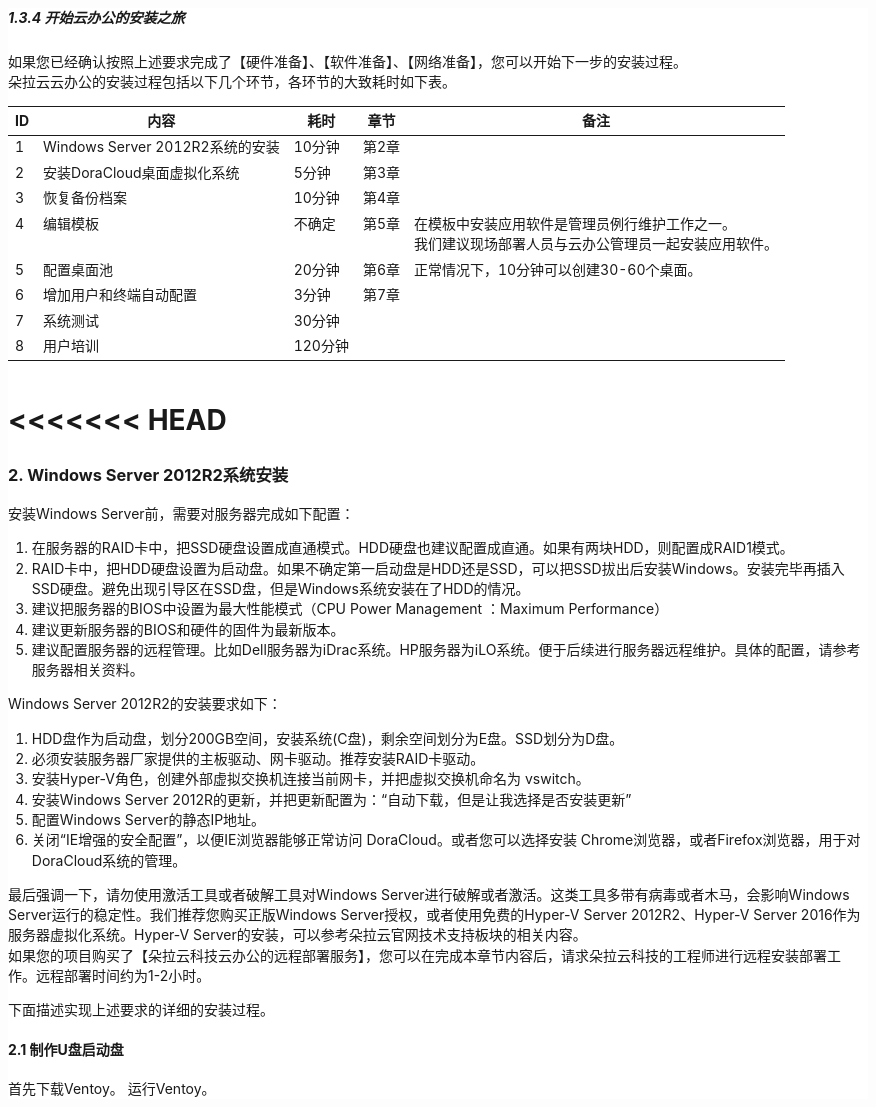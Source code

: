 ##### 1.3.4 开始云办公的安装之旅  
如果您已经确认按照上述要求完成了【硬件准备】、【软件准备】、【网络准备】，您可以开始下一步的安装过程。  
朵拉云云办公的安装过程包括以下几个环节，各环节的大致耗时如下表。

| ID  | 内容    |  耗时   |  章节   |  备注   |
| --- | --- | --- | --- | --- |
| 1 |	Windows Server 2012R2系统的安装|	10分钟	|第2章|	
| 2 |	安装DoraCloud桌面虚拟化系统|	5分钟	|第3章|	
| 3 |	恢复备份档案	|10分钟	|第4章|	
| 4 |	编辑模板	|不确定	|第5章	|在模板中安装应用软件是管理员例行维护工作之一。<br>我们建议现场部署人员与云办公管理员一起安装应用软件。|
| 5 |	配置桌面池|	20分钟	|第6章	|正常情况下，10分钟可以创建30-60个桌面。|
| 6 |	增加用户和终端自动配置	|3分钟	|第7章	|
| 7 |	系统测试|	30分钟	|	|    |
| 8 |	用户培训|	120分钟	|	| |
<<<<<<< HEAD
=======


### 2. Windows Server 2012R2系统安装
安装Windows Server前，需要对服务器完成如下配置：  
1. 在服务器的RAID卡中，把SSD硬盘设置成直通模式。HDD硬盘也建议配置成直通。如果有两块HDD，则配置成RAID1模式。  
2. RAID卡中，把HDD硬盘设置为启动盘。如果不确定第一启动盘是HDD还是SSD，可以把SSD拔出后安装Windows。安装完毕再插入SSD硬盘。避免出现引导区在SSD盘，但是Windows系统安装在了HDD的情况。  
3. 建议把服务器的BIOS中设置为最大性能模式（CPU Power Management ：Maximum Performance）  
4. 建议更新服务器的BIOS和硬件的固件为最新版本。  
5. 建议配置服务器的远程管理。比如Dell服务器为iDrac系统。HP服务器为iLO系统。便于后续进行服务器远程维护。具体的配置，请参考服务器相关资料。

Windows Server 2012R2的安装要求如下：  
1. HDD盘作为启动盘，划分200GB空间，安装系统(C盘)，剩余空间划分为E盘。SSD划分为D盘。  
2. 必须安装服务器厂家提供的主板驱动、网卡驱动。推荐安装RAID卡驱动。  
3. 安装Hyper-V角色，创建外部虚拟交换机连接当前网卡，并把虚拟交换机命名为 vswitch。  
4. 安装Windows Server 2012R的更新，并把更新配置为：“自动下载，但是让我选择是否安装更新”  
5. 配置Windows Server的静态IP地址。  
6. 关闭“IE增强的安全配置”，以便IE浏览器能够正常访问 DoraCloud。或者您可以选择安装 Chrome浏览器，或者Firefox浏览器，用于对DoraCloud系统的管理。

最后强调一下，请勿使用激活工具或者破解工具对Windows Server进行破解或者激活。这类工具多带有病毒或者木马，会影响Windows Server运行的稳定性。我们推荐您购买正版Windows Server授权，或者使用免费的Hyper-V Server 2012R2、Hyper-V Server 2016作为服务器虚拟化系统。Hyper-V Server的安装，可以参考朵拉云官网技术支持板块的相关内容。  
如果您的项目购买了【朵拉云科技云办公的远程部署服务】，您可以在完成本章节内容后，请求朵拉云科技的工程师进行远程安装部署工作。远程部署时间约为1-2小时。

下面描述实现上述要求的详细的安装过程。

#### 2.1 制作U盘启动盘
首先下载Ventoy。
运行Ventoy。
